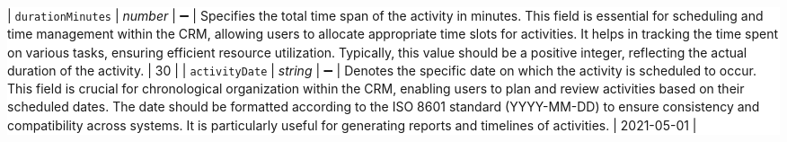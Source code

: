 | `durationMinutes`                                                                                                                                                                                                                                                                                                                                                                                                                                                                                                                                                                              | *number*                                                                                                                                                                                                                                                                                                                                                                                                                                                                                                                                                                                       | :heavy_minus_sign:                                                                                                                                                                                                                                                                                                                                                                                                                                                                                                                                                                             | Specifies the total time span of the activity in minutes. This field is essential for scheduling and time management within the CRM, allowing users to allocate appropriate time slots for activities. It helps in tracking the time spent on various tasks, ensuring efficient resource utilization. Typically, this value should be a positive integer, reflecting the actual duration of the activity.                                                                                                                                                                                      | 30                                                                                                                                                                                                                                                                                                                                                                                                                                                                                                                                                                                             |
| `activityDate`                                                                                                                                                                                                                                                                                                                                                                                                                                                                                                                                                                                 | *string*                                                                                                                                                                                                                                                                                                                                                                                                                                                                                                                                                                                       | :heavy_minus_sign:                                                                                                                                                                                                                                                                                                                                                                                                                                                                                                                                                                             | Denotes the specific date on which the activity is scheduled to occur. This field is crucial for chronological organization within the CRM, enabling users to plan and review activities based on their scheduled dates. The date should be formatted according to the ISO 8601 standard (YYYY-MM-DD) to ensure consistency and compatibility across systems. It is particularly useful for generating reports and timelines of activities.                                                                                                                                                    | 2021-05-01                                                                                                                                                                                                                                                                                                                                                                                                                                                                                                                                                                                     |